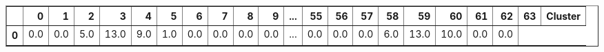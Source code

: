 

<div>
<style scoped>
    .dataframe tbody tr th:only-of-type {
        vertical-align: middle;
    }

    .dataframe tbody tr th {
        vertical-align: top;
    }

    .dataframe thead th {
        text-align: right;
    }
</style>
<table border="1" class="dataframe">
  <thead>
    <tr style="text-align: right;">
      <th></th>
      <th>0</th>
      <th>1</th>
      <th>2</th>
      <th>3</th>
      <th>4</th>
      <th>5</th>
      <th>6</th>
      <th>7</th>
      <th>8</th>
      <th>9</th>
      <th>...</th>
      <th>55</th>
      <th>56</th>
      <th>57</th>
      <th>58</th>
      <th>59</th>
      <th>60</th>
      <th>61</th>
      <th>62</th>
      <th>63</th>
      <th>Cluster</th>
    </tr>
  </thead>
  <tbody>
    <tr>
      <th>0</th>
      <td>0.0</td>
      <td>0.0</td>
      <td>5.0</td>
      <td>13.0</td>
      <td>9.0</td>
      <td>1.0</td>
      <td>0.0</td>
      <td>0.0</td>
      <td>0.0</td>
      <td>0.0</td>
      <td>...</td>
      <td>0.0</td>
      <td>0.0</td>
      <td>0.0</td>
      <td>6.0</td>
      <td>13.0</td>
      <td>10.0</td>
      <td>0.0</td>
      <td>0.0</td>